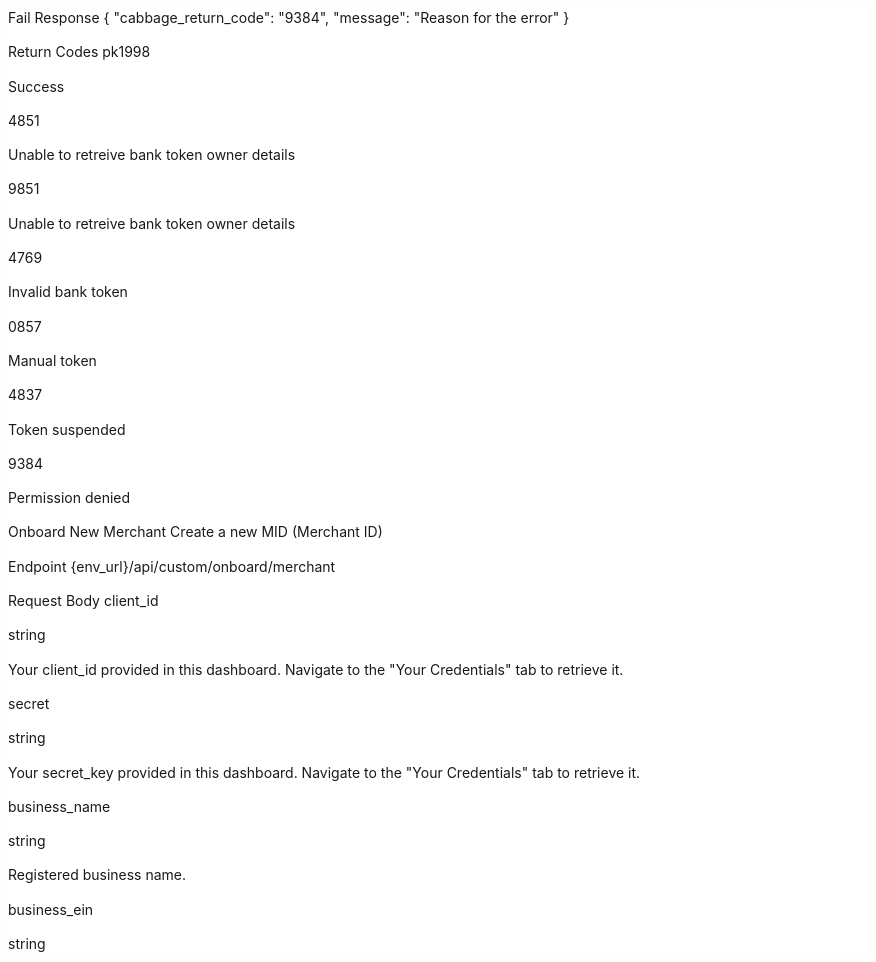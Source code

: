 Fail Response
{
	"cabbage_return_code": "9384",
	"message": "Reason for the error"
}

Return Codes
pk1998

Success

4851

Unable to retreive bank token owner details

9851

Unable to retreive bank token owner details

4769

Invalid bank token

0857

Manual token

4837

Token suspended

9384

Permission denied


Onboard New Merchant
Create a new MID (Merchant ID)

Endpoint
{env_url}/api/custom/onboard/merchant

Request Body
client_id

string

Your client_id provided in this dashboard. Navigate to the "Your Credentials" tab to retrieve it.

secret

string

Your secret_key provided in this dashboard. Navigate to the "Your Credentials" tab to retrieve it.

business_name

string

Registered business name.

business_ein

string
